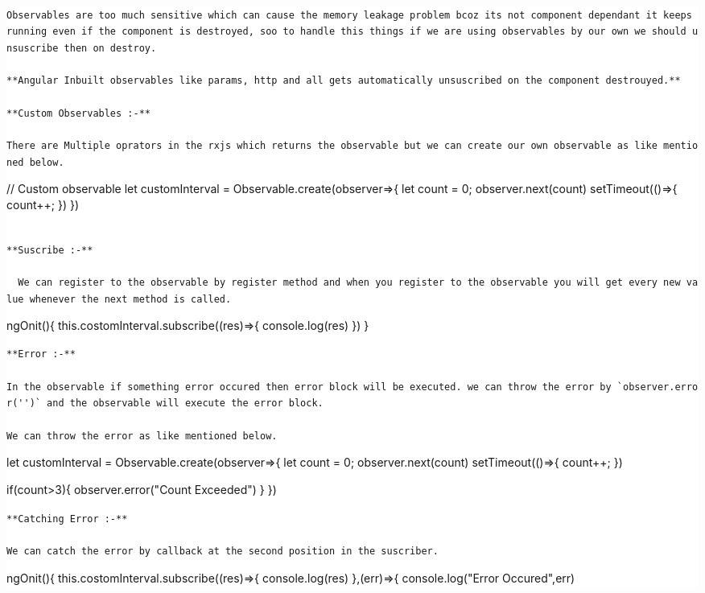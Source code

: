 ```
Observables are too much sensitive which can cause the memory leakage problem bcoz its not component dependant it keeps running even if the component is destroyed, soo to handle this things if we are using observables by our own we should unsuscribe then on destroy.

**Angular Inbuilt observables like params, http and all gets automatically unsuscribed on the component destrouyed.**

**Custom Observables :-**

There are Multiple oprators in the rxjs which returns the observable but we can create our own observable as like mentioned below.

```

// Custom observable
let customInterval = Observable.create(observer=>{
  let count = 0;
  observer.next(count)
  setTimeout(()=>{
    count++;
  })
})
```

**Suscribe :-**

  We can register to the observable by register method and when you register to the observable you will get every new value whenever the next method is called.

  ```
  ngOnit(){
    this.costomInterval.subscribe((res)=>{
      console.log(res)
    })
  }
  ```
**Error :-**

  In the observable if something error occured then error block will be executed. we can throw the error by `observer.error('')` and the observable will execute the error block.

  We can throw the error as like mentioned below.

  ```
  let customInterval = Observable.create(observer=>{
  let count = 0;
  observer.next(count)
  setTimeout(()=>{
    count++;
  })

  if(count>3){
    observer.error("Count Exceeded")
  }
  })
  ```
**Catching Error :-**

  We can catch the error by callback at the second position in the suscriber.
  ```
   ngOnit(){
    this.costomInterval.subscribe((res)=>{
      console.log(res)
    },(err)=>{
      console.log("Error Occured",err)